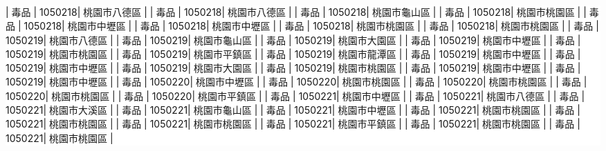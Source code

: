 | 毒品     |  1050218| 桃園市八德區 |
| 毒品     |  1050218| 桃園市八德區 |
| 毒品     |  1050218| 桃園市龜山區 |
| 毒品     |  1050218| 桃園市桃園區 |
| 毒品     |  1050218| 桃園市中壢區 |
| 毒品     |  1050218| 桃園市中壢區 |
| 毒品     |  1050218| 桃園市桃園區 |
| 毒品     |  1050218| 桃園市桃園區 |
| 毒品     |  1050219| 桃園市八德區 |
| 毒品     |  1050219| 桃園市龜山區 |
| 毒品     |  1050219| 桃園市大園區 |
| 毒品     |  1050219| 桃園市中壢區 |
| 毒品     |  1050219| 桃園市桃園區 |
| 毒品     |  1050219| 桃園市平鎮區 |
| 毒品     |  1050219| 桃園市龍潭區 |
| 毒品     |  1050219| 桃園市中壢區 |
| 毒品     |  1050219| 桃園市中壢區 |
| 毒品     |  1050219| 桃園市大園區 |
| 毒品     |  1050219| 桃園市桃園區 |
| 毒品     |  1050219| 桃園市中壢區 |
| 毒品     |  1050219| 桃園市中壢區 |
| 毒品     |  1050220| 桃園市中壢區 |
| 毒品     |  1050220| 桃園市桃園區 |
| 毒品     |  1050220| 桃園市桃園區 |
| 毒品     |  1050220| 桃園市桃園區 |
| 毒品     |  1050220| 桃園市平鎮區 |
| 毒品     |  1050221| 桃園市中壢區 |
| 毒品     |  1050221| 桃園市八德區 |
| 毒品     |  1050221| 桃園市大溪區 |
| 毒品     |  1050221| 桃園市龜山區 |
| 毒品     |  1050221| 桃園市中壢區 |
| 毒品     |  1050221| 桃園市桃園區 |
| 毒品     |  1050221| 桃園市桃園區 |
| 毒品     |  1050221| 桃園市桃園區 |
| 毒品     |  1050221| 桃園市平鎮區 |
| 毒品     |  1050221| 桃園市桃園區 |
| 毒品     |  1050221| 桃園市桃園區 |